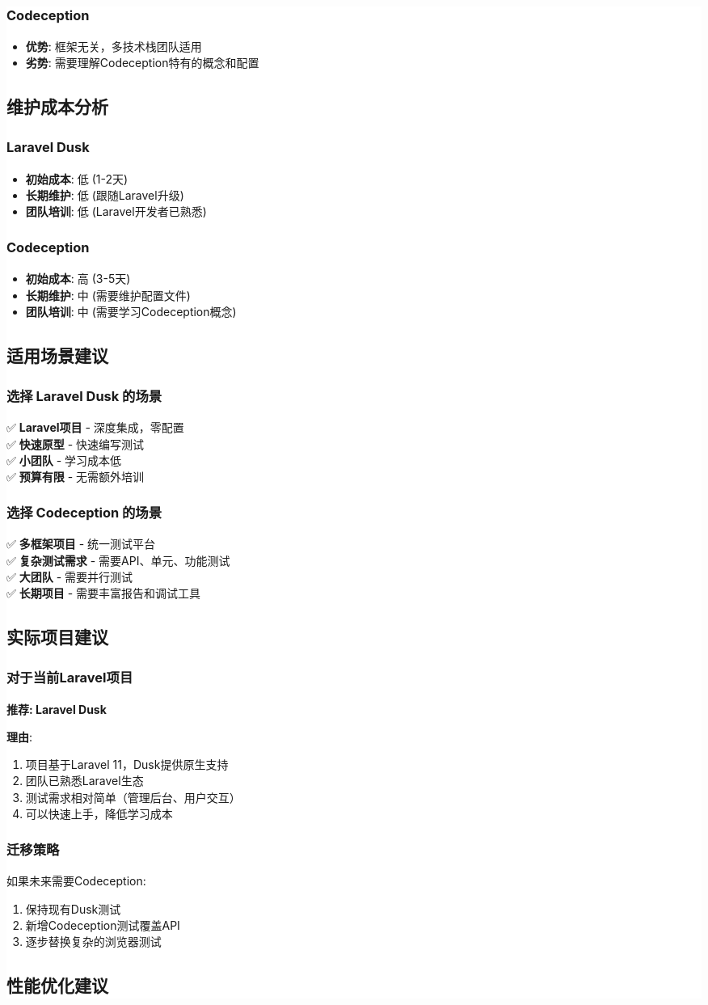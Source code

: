 ### Codeception
- **优势**: 框架无关，多技术栈团队适用
- **劣势**: 需要理解Codeception特有的概念和配置

## 维护成本分析

### Laravel Dusk
- **初始成本**: 低 (1-2天)
- **长期维护**: 低 (跟随Laravel升级)
- **团队培训**: 低 (Laravel开发者已熟悉)

### Codeception
- **初始成本**: 高 (3-5天)
- **长期维护**: 中 (需要维护配置文件)
- **团队培训**: 中 (需要学习Codeception概念)

## 适用场景建议

### 选择 Laravel Dusk 的场景
✅ **Laravel项目** - 深度集成，零配置  
✅ **快速原型** - 快速编写测试  
✅ **小团队** - 学习成本低  
✅ **预算有限** - 无需额外培训  

### 选择 Codeception 的场景
✅ **多框架项目** - 统一测试平台  
✅ **复杂测试需求** - 需要API、单元、功能测试  
✅ **大团队** - 需要并行测试  
✅ **长期项目** - 需要丰富报告和调试工具  

## 实际项目建议

### 对于当前Laravel项目
**推荐: Laravel Dusk**

**理由**:
1. 项目基于Laravel 11，Dusk提供原生支持
2. 团队已熟悉Laravel生态
3. 测试需求相对简单（管理后台、用户交互）
4. 可以快速上手，降低学习成本

### 迁移策略
如果未来需要Codeception:
1. 保持现有Dusk测试
2. 新增Codeception测试覆盖API
3. 逐步替换复杂的浏览器测试

## 性能优化建议
